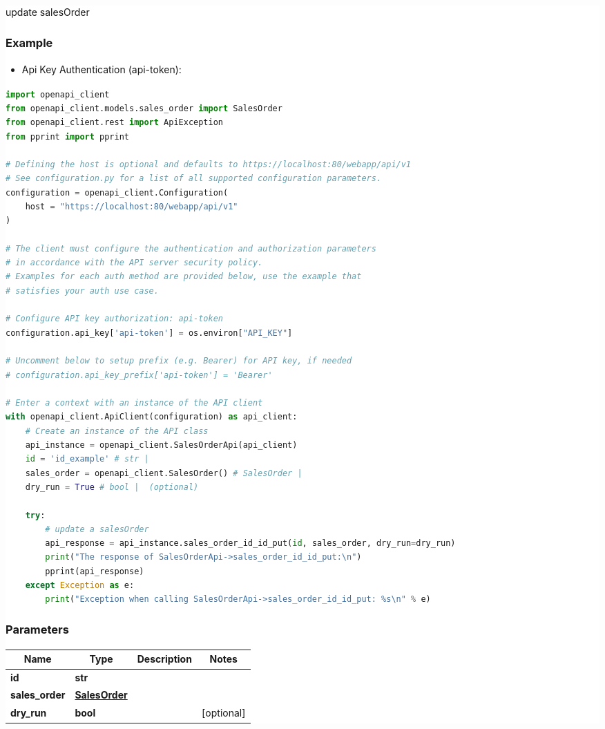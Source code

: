 update salesOrder

### Example

* Api Key Authentication (api-token):

```python
import openapi_client
from openapi_client.models.sales_order import SalesOrder
from openapi_client.rest import ApiException
from pprint import pprint

# Defining the host is optional and defaults to https://localhost:80/webapp/api/v1
# See configuration.py for a list of all supported configuration parameters.
configuration = openapi_client.Configuration(
    host = "https://localhost:80/webapp/api/v1"
)

# The client must configure the authentication and authorization parameters
# in accordance with the API server security policy.
# Examples for each auth method are provided below, use the example that
# satisfies your auth use case.

# Configure API key authorization: api-token
configuration.api_key['api-token'] = os.environ["API_KEY"]

# Uncomment below to setup prefix (e.g. Bearer) for API key, if needed
# configuration.api_key_prefix['api-token'] = 'Bearer'

# Enter a context with an instance of the API client
with openapi_client.ApiClient(configuration) as api_client:
    # Create an instance of the API class
    api_instance = openapi_client.SalesOrderApi(api_client)
    id = 'id_example' # str | 
    sales_order = openapi_client.SalesOrder() # SalesOrder | 
    dry_run = True # bool |  (optional)

    try:
        # update a salesOrder
        api_response = api_instance.sales_order_id_id_put(id, sales_order, dry_run=dry_run)
        print("The response of SalesOrderApi->sales_order_id_id_put:\n")
        pprint(api_response)
    except Exception as e:
        print("Exception when calling SalesOrderApi->sales_order_id_id_put: %s\n" % e)
```



### Parameters


Name | Type | Description  | Notes
------------- | ------------- | ------------- | -------------
 **id** | **str**|  | 
 **sales_order** | [**SalesOrder**](SalesOrder.md)|  | 
 **dry_run** | **bool**|  | [optional] 
